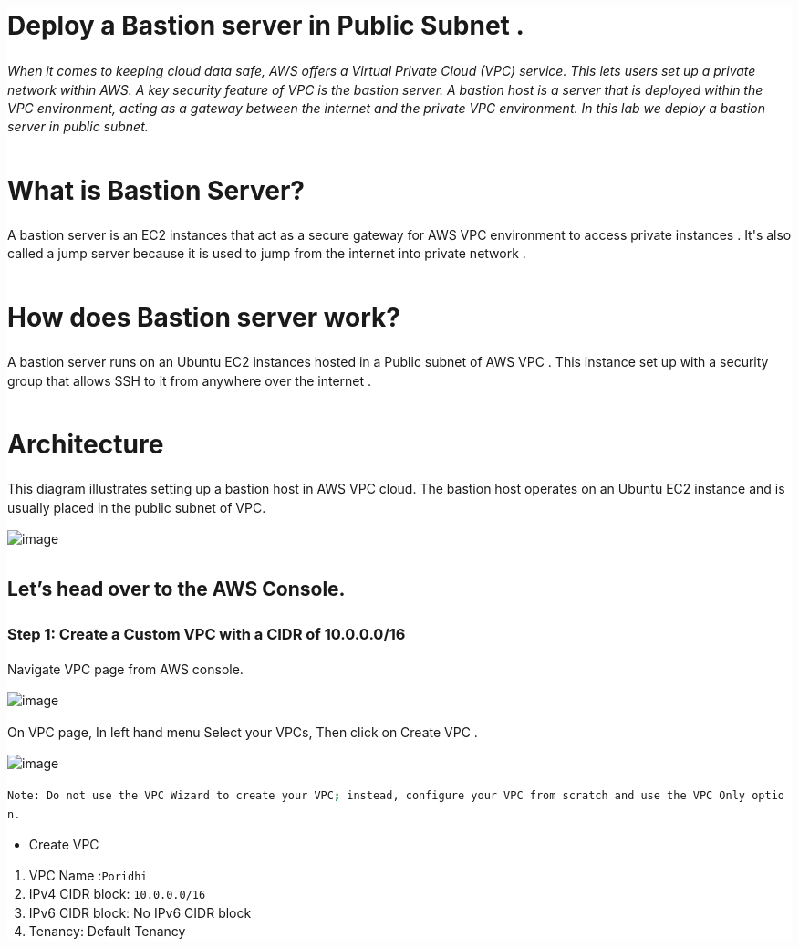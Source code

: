 # Deploy a Bastion server in Public Subnet . 

###### When it comes to keeping cloud data safe, AWS offers a Virtual Private Cloud (VPC) service. This lets users set up a private network within AWS. A key security feature of VPC is the bastion server. A bastion host is a server that is deployed within the VPC environment, acting as a gateway between the internet and the private VPC environment. In this lab we deploy a bastion server in public subnet. 


# What is Bastion Server? 

A bastion server is an EC2 instances that act as a secure gateway for AWS VPC environment to access private instances . It's also called a jump server because it is used to jump from the internet into private network .

# How does Bastion server work? 

A bastion server runs on an Ubuntu EC2 instances hosted in a Public subnet of AWS VPC . This instance set up with a security group that allows SSH to it from anywhere over the internet .

# Architecture 

This diagram illustrates setting up a bastion host in AWS VPC cloud. The bastion host operates on an Ubuntu EC2 instance and is usually placed in the public subnet of VPC.

![image](https://blog-bucket.s3.brilliant.com.bd/thumbnail/2cde82fd-4801-4c68-8269-d93affe7e805.png)

## Let’s head over to the AWS Console.

### Step 1: Create a Custom VPC with a CIDR of 10.0.0.0/16

Navigate VPC page from AWS console.

![image](https://blog-bucket.s3.brilliant.com.bd/thumbnail/613aec45-bc73-4e46-9503-845178331bb1.png)

On VPC page, In left hand menu Select your VPCs, Then click on Create VPC . 

![image](https://blog-bucket.s3.brilliant.com.bd/thumbnail/ec52a4f2-f13e-456d-8e6b-940ce465a269.png)

```bash 
Note: Do not use the VPC Wizard to create your VPC; instead, configure your VPC from scratch and use the VPC Only option.

```
* Create VPC 

1. VPC Name :` Poridhi `
2. IPv4 CIDR block: `10.0.0.0/16`
3. IPv6 CIDR block: No IPv6 CIDR block
4. Tenancy: Default Tenancy
